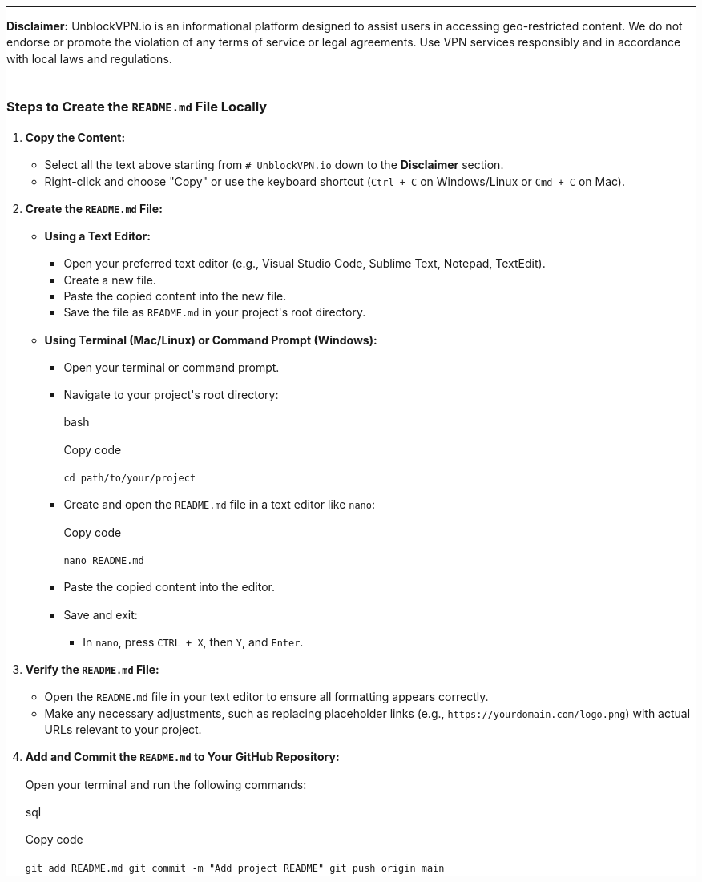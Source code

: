 * * * * *

**Disclaimer:** UnblockVPN.io is an informational platform designed to assist users in accessing geo-restricted content. We do not endorse or promote the violation of any terms of service or legal agreements. Use VPN services responsibly and in accordance with local laws and regulations.

* * * * *

### Steps to Create the `README.md` File Locally

1.  **Copy the Content:**

    -   Select all the text above starting from `# UnblockVPN.io` down to the **Disclaimer** section.
    -   Right-click and choose "Copy" or use the keyboard shortcut (`Ctrl + C` on Windows/Linux or `Cmd + C` on Mac).
2.  **Create the `README.md` File:**

    -   **Using a Text Editor:**

        -   Open your preferred text editor (e.g., Visual Studio Code, Sublime Text, Notepad, TextEdit).
        -   Create a new file.
        -   Paste the copied content into the new file.
        -   Save the file as `README.md` in your project's root directory.
    -   **Using Terminal (Mac/Linux) or Command Prompt (Windows):**

        -   Open your terminal or command prompt.

        -   Navigate to your project's root directory:

            bash

            Copy code

            `cd path/to/your/project`

        -   Create and open the `README.md` file in a text editor like `nano`:

            Copy code

            `nano README.md`

        -   Paste the copied content into the editor.

        -   Save and exit:

            -   In `nano`, press `CTRL + X`, then `Y`, and `Enter`.
3.  **Verify the `README.md` File:**

    -   Open the `README.md` file in your text editor to ensure all formatting appears correctly.
    -   Make any necessary adjustments, such as replacing placeholder links (e.g., `https://yourdomain.com/logo.png`) with actual URLs relevant to your project.
4.  **Add and Commit the `README.md` to Your GitHub Repository:**

    Open your terminal and run the following commands:

    sql

    Copy code

    `git add README.md
    git commit -m "Add project README"
    git push origin main`
